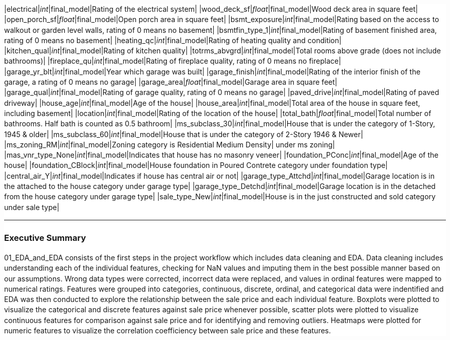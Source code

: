 |electrical|<i>int</i>|final_model|Rating of the electrical system| 
|wood_deck_sf|<i>float</i>|final_model|Wood deck area in square feet| 
|open_porch_sf|<i>float</i>|final_model|Open porch area in square feet| 
|bsmt_exposure|<i>int</i>|final_model|Rating based on the access to walkout or garden level walls, rating of 0 means no basement| 
|bsmtfin_type_1|<i>int</i>|final_model|Rating of basement finished area, rating of 0 means no basement| 
|heating_qc|<i>int</i>|final_model|Rating of heating quality and condition|
|kitchen_qual|<i>int</i>|final_model|Rating of kitchen quality| 
|totrms_abvgrd|<i>int</i>|final_model|Total rooms above grade (does not include bathrooms)| 
|fireplace_qu|<i>int</i>|final_model|Rating of fireplace quality, rating of 0 means no fireplace| 
|garage_yr_blt|<i>int</i>|final_model|Year which garage was built| 
|garage_finish|<i>int</i>|final_model|Rating of the interior finish of the garage, a rating of 0 means no garage| 
|garage_area|<i>float</i>|final_model|Garage area in square feet| 
|garage_qual|<i>int</i>|final_model|Rating of garage quality, rating of 0 means no garage|
|paved_drive|<i>int</i>|final_model|Rating of paved driveway| 
|house_age|<i>int</i>|final_model|Age of the house| 
|house_area|<i>int</i>|final_model|Total area of the house in square feet, including basement| 
|location|<i>int</i>|final_model|Rating of the location of the house|
|total_bath|<i>float</i>|final_model|Total number of bathrooms. Half bath is counted as 0.5 bathroom| 
|ms_subclass_30|<i>int</i>|final_model|House that is under the category of 1-Story, 1945 & older| 
|ms_subclass_60|<i>int</i>|final_model|House that is under the category of 2-Story 1946 & Newer| 
|ms_zoning_RM|<i>int</i>|final_model|Zoning category is Residential Medium Density| under ms zoning|
|mas_vnr_type_None|<i>int</i>|final_model|Indicates that house has no masonry veneer|
|foundation_PConc|<i>int</i>|final_model|Age of the house| 
|foundation_CBlock|<i>int</i>|final_model|House foundation in Poured Contrete category under foundation type| 
|central_air_Y|<i>int</i>|final_model|Indicates if house has central air or not|
|garage_type_Attchd|<i>int</i>|final_model|Garage location is in the attached to the house category under garage type| 
|garage_type_Detchd|<i>int</i>|final_model|Garage location is in the detached from the house category under garage type| 
|sale_type_New|<i>int</i>|final_model|House is in the just constructed and sold category under sale type| 

---

### Executive Summary
01_EDA_and_EDA consists of the first steps in the project workflow which includes data cleaning and EDA. Data cleaning includes understanding each of the individual features, checking for NaN values and imputing them in the best possible manner based on our assumptions. Wrong data types were corrected, incorrect data were replaced, and values in ordinal features were mapped to numerical ratings. Features were grouped into categories, continuous, discrete, ordinal, and categorical data were indentified and EDA was then conducted to explore the relationship between the sale price and each individual feature. Boxplots were plotted to visualize the categorical and discrete features against sale price whenever possible, scatter plots were plotted to visualize continuous features for comparison against sale price and for identifying and removing outliers. Heatmaps were plotted for numeric features to visualize the correlation coefficiency between sale price and these features.
